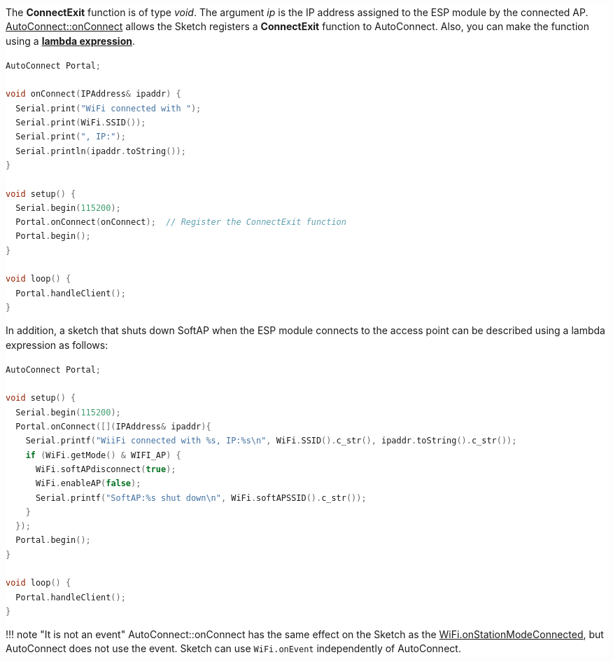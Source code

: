 The **ConnectExit** function is of type *void*. The argument *ip* is the IP address assigned to the ESP module by the connected AP. [AutoConnect::onConnect](api.md#onconnect) allows the Sketch registers a **ConnectExit** function to AutoConnect. Also, you can make the function using a [**lambda expression**](https://en.cppreference.com/w/cpp/language/lambda).

```cpp hl_lines="3 4 5 6 7 8 12"
AutoConnect Portal;

void onConnect(IPAddress& ipaddr) {
  Serial.print("WiFi connected with ");
  Serial.print(WiFi.SSID());
  Serial.print(", IP:");
  Serial.println(ipaddr.toString());
}

void setup() {
  Serial.begin(115200);
  Portal.onConnect(onConnect);  // Register the ConnectExit function
  Portal.begin();
}

void loop() {
  Portal.handleClient();
}
```

In addition, a sketch that shuts down SoftAP when the ESP module connects to the access point can be described using a lambda expression as follows:

```cpp hl_lines="5 6 7 8 9 10 11 12"
AutoConnect Portal;

void setup() {
  Serial.begin(115200);
  Portal.onConnect([](IPAddress& ipaddr){
    Serial.printf("WiiFi connected with %s, IP:%s\n", WiFi.SSID().c_str(), ipaddr.toString().c_str());
    if (WiFi.getMode() & WIFI_AP) {
      WiFi.softAPdisconnect(true);
      WiFi.enableAP(false);
      Serial.printf("SoftAP:%s shut down\n", WiFi.softAPSSID().c_str());
    }
  });
  Portal.begin();
}

void loop() {
  Portal.handleClient();
}
```

!!! note "It is not an event"
    AutoConnect::onConnect has the same effect on the Sketch as the [WiFi.onStationModeConnected](https://arduino-esp8266.readthedocs.io/en/latest/esp8266wifi/generic-class.html#onevent), but AutoConnect does not use the event. Sketch can use `WiFi.onEvent` independently of AutoConnect.

